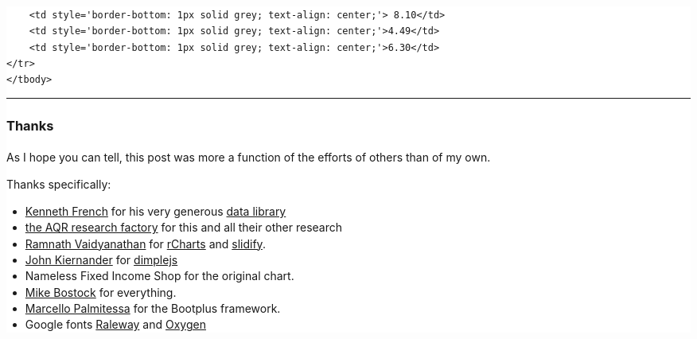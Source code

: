 		<td style='border-bottom: 1px solid grey; text-align: center;'> 8.10</td>
		<td style='border-bottom: 1px solid grey; text-align: center;'>4.49</td>
		<td style='border-bottom: 1px solid grey; text-align: center;'>6.30</td>
	</tr>
	</tbody>
</table>


---
### Thanks
As I hope you can tell, this post was more a function of the efforts of others than of my own.

Thanks specifically:
- [Kenneth French](http://mba.tuck.dartmouth.edu/pages/faculty/ken.french/) for his very generous [data library](http://mba.tuck.dartmouth.edu/pages/faculty/ken.french/data_library.html)
- [the AQR research factory](http://www.aqr.com/) for this and all their other research
- [Ramnath Vaidyanathan](http://ramnathv.github.io/) for [rCharts](http://rcharts.io/site) and [slidify](http://slidify.org).
- [John Kiernander](https://twitter.com/jkiernander) for [dimplejs](http://dimplejs.org)
- Nameless Fixed Income Shop for the original chart.
- [Mike Bostock](http://bost.ocks.org/mike/) for everything.
- [Marcello Palmitessa](http://aozora.github.io/bootplus/) for the Bootplus framework.
- Google fonts [Raleway](http://www.google.com/fonts/specimen/Raleway) and [Oxygen](http://www.google.com/fonts/specimen/Oxygen)
